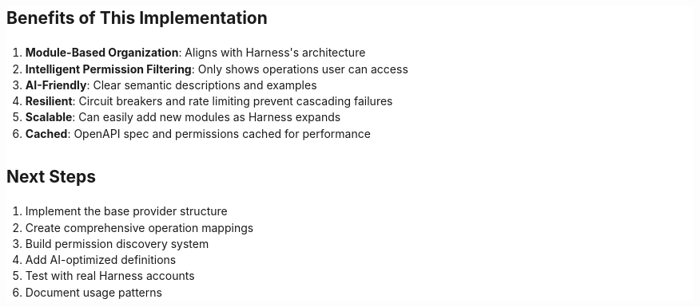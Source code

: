 ## Benefits of This Implementation

1. **Module-Based Organization**: Aligns with Harness's architecture
2. **Intelligent Permission Filtering**: Only shows operations user can access
3. **AI-Friendly**: Clear semantic descriptions and examples
4. **Resilient**: Circuit breakers and rate limiting prevent cascading failures
5. **Scalable**: Can easily add new modules as Harness expands
6. **Cached**: OpenAPI spec and permissions cached for performance

## Next Steps

1. Implement the base provider structure
2. Create comprehensive operation mappings
3. Build permission discovery system
4. Add AI-optimized definitions
5. Test with real Harness accounts
6. Document usage patterns